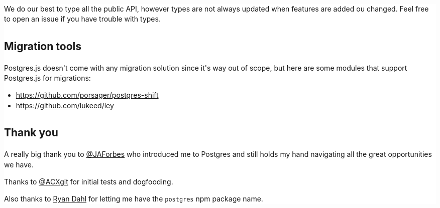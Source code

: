 We do our best to type all the public API, however types are not always updated when features are added ou changed. Feel free to open an issue if you have trouble with types.

## Migration tools

Postgres.js doesn't come with any migration solution since it's way out of scope, but here are some modules that support Postgres.js for migrations:

- https://github.com/porsager/postgres-shift
- https://github.com/lukeed/ley

## Thank you

A really big thank you to [@JAForbes](https://twitter.com/jmsfbs) who introduced me to Postgres and still holds my hand navigating all the great opportunities we have.

Thanks to [@ACXgit](https://twitter.com/andreacoiutti) for initial tests and dogfooding.

Also thanks to [Ryan Dahl](http://github.com/ry) for letting me have the `postgres` npm package name.
